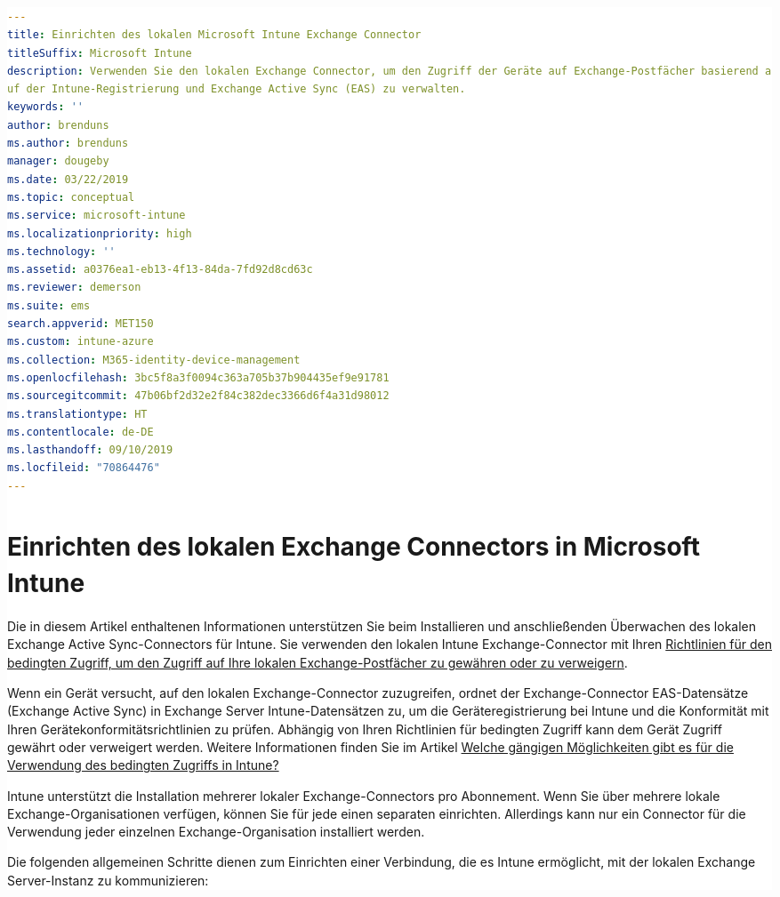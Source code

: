 ```yaml
---
title: Einrichten des lokalen Microsoft Intune Exchange Connector
titleSuffix: Microsoft Intune
description: Verwenden Sie den lokalen Exchange Connector, um den Zugriff der Geräte auf Exchange-Postfächer basierend auf der Intune-Registrierung und Exchange Active Sync (EAS) zu verwalten.
keywords: ''
author: brenduns
ms.author: brenduns
manager: dougeby
ms.date: 03/22/2019
ms.topic: conceptual
ms.service: microsoft-intune
ms.localizationpriority: high
ms.technology: ''
ms.assetid: a0376ea1-eb13-4f13-84da-7fd92d8cd63c
ms.reviewer: demerson
ms.suite: ems
search.appverid: MET150
ms.custom: intune-azure
ms.collection: M365-identity-device-management
ms.openlocfilehash: 3bc5f8a3f0094c363a705b37b904435ef9e91781
ms.sourcegitcommit: 47b06bf2d32e2f84c382dec3366d6f4a31d98012
ms.translationtype: HT
ms.contentlocale: de-DE
ms.lasthandoff: 09/10/2019
ms.locfileid: "70864476"
---
```

# <a name="set-up-the-intune-on-premises-exchange-connector-in-microsoft-intune"></a>Einrichten des lokalen Exchange Connectors in Microsoft Intune
Die in diesem Artikel enthaltenen Informationen unterstützen Sie beim Installieren und anschließenden Überwachen des lokalen Exchange Active Sync-Connectors für Intune.  Sie verwenden den lokalen Intune Exchange-Connector mit Ihren [Richtlinien für den bedingten Zugriff, um den Zugriff auf Ihre lokalen Exchange-Postfächer zu gewähren oder zu verweigern](conditional-access-exchange-create.md). 

Wenn ein Gerät versucht, auf den lokalen Exchange-Connector zuzugreifen, ordnet der Exchange-Connector EAS-Datensätze (Exchange Active Sync) in Exchange Server Intune-Datensätzen zu, um die Geräteregistrierung bei Intune und die Konformität mit Ihren Gerätekonformitätsrichtlinien zu prüfen. Abhängig von Ihren Richtlinien für bedingten Zugriff kann dem Gerät Zugriff gewährt oder verweigert werden. Weitere Informationen finden Sie im Artikel [Welche gängigen Möglichkeiten gibt es für die Verwendung des bedingten Zugriffs in Intune?](conditional-access-intune-common-ways-use.md)

Intune unterstützt die Installation mehrerer lokaler Exchange-Connectors pro Abonnement. Wenn Sie über mehrere lokale Exchange-Organisationen verfügen, können Sie für jede einen separaten einrichten. Allerdings kann nur ein Connector für die Verwendung jeder einzelnen Exchange-Organisation installiert werden. 

Die folgenden allgemeinen Schritte dienen zum Einrichten einer Verbindung, die es Intune ermöglicht, mit der lokalen Exchange Server-Instanz zu kommunizieren:
